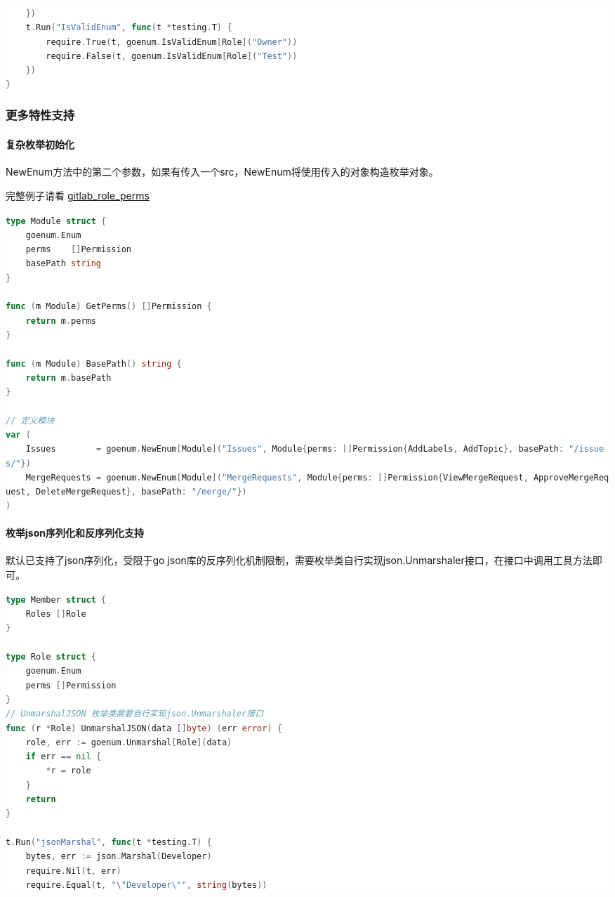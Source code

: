 ```go
	})
	t.Run("IsValidEnum", func(t *testing.T) {
		require.True(t, goenum.IsValidEnum[Role]("Owner"))
		require.False(t, goenum.IsValidEnum[Role]("Test"))
	})
}
```

### 更多特性支持

#### 复杂枚举初始化

NewEnum方法中的第二个参数，如果有传入一个src，NewEnum将使用传入的对象构造枚举对象。

完整例子请看 [gitlab_role_perms](internal/role_enums.go)

```go
type Module struct {
	goenum.Enum
	perms    []Permission
	basePath string
}

func (m Module) GetPerms() []Permission {
	return m.perms
}

func (m Module) BasePath() string {
	return m.basePath
}

// 定义模块
var (
	Issues        = goenum.NewEnum[Module]("Issues", Module{perms: []Permission{AddLabels, AddTopic}, basePath: "/issues/"})
	MergeRequests = goenum.NewEnum[Module]("MergeRequests", Module{perms: []Permission{ViewMergeRequest, ApproveMergeRequest, DeleteMergeRequest}, basePath: "/merge/"})
)
```

#### 枚举json序列化和反序列化支持

默认已支持了json序列化，受限于go json库的反序列化机制限制，需要枚举类自行实现json.Unmarshaler接口，在接口中调用工具方法即可。

```go
type Member struct {
	Roles []Role
}

type Role struct {
	goenum.Enum
	perms []Permission
}
// UnmarshalJSON 枚举类需要自行实现json.Unmarshaler接口
func (r *Role) UnmarshalJSON(data []byte) (err error) {
	role, err := goenum.Unmarshal[Role](data)
	if err == nil {
		*r = role
	}
	return
}

t.Run("jsonMarshal", func(t *testing.T) {
    bytes, err := json.Marshal(Developer)
    require.Nil(t, err)
    require.Equal(t, "\"Developer\"", string(bytes))
```